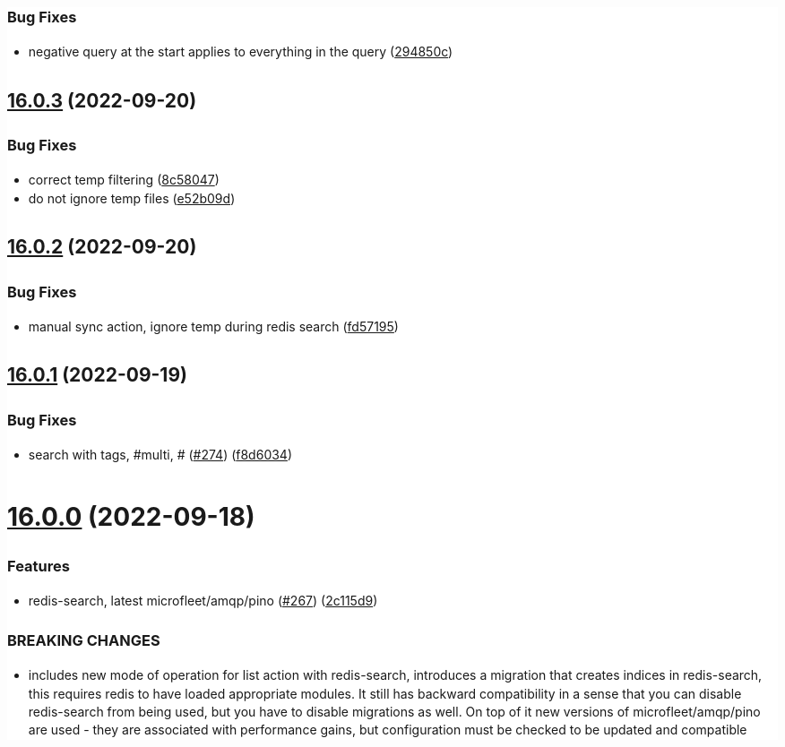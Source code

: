 
### Bug Fixes

* negative query at the start applies to everything in the query ([294850c](https://github.com/makeomatic/ms-files/commit/294850c81cee2a4d63325f728ce52b3a45308e01))

## [16.0.3](https://github.com/makeomatic/ms-files/compare/v16.0.2...v16.0.3) (2022-09-20)


### Bug Fixes

* correct temp filtering ([8c58047](https://github.com/makeomatic/ms-files/commit/8c58047493fadd8c83ec0a95715c85ed9dbad55d))
* do not ignore temp files ([e52b09d](https://github.com/makeomatic/ms-files/commit/e52b09d43f70e199aa77b690400a35d9c204dbe3))

## [16.0.2](https://github.com/makeomatic/ms-files/compare/v16.0.1...v16.0.2) (2022-09-20)


### Bug Fixes

* manual sync action, ignore temp during redis search ([fd57195](https://github.com/makeomatic/ms-files/commit/fd5719586038fb31f56be954ba3d727f17291cda))

## [16.0.1](https://github.com/makeomatic/ms-files/compare/v16.0.0...v16.0.1) (2022-09-19)


### Bug Fixes

* search with tags, #multi, # ([#274](https://github.com/makeomatic/ms-files/issues/274)) ([f8d6034](https://github.com/makeomatic/ms-files/commit/f8d603485d384d47adfeb20002557068b2d052c6))

# [16.0.0](https://github.com/makeomatic/ms-files/compare/v15.19.1...v16.0.0) (2022-09-18)


### Features

* redis-search, latest microfleet/amqp/pino ([#267](https://github.com/makeomatic/ms-files/issues/267)) ([2c115d9](https://github.com/makeomatic/ms-files/commit/2c115d9163a4347b2dfb021881007aa0c9e78510))


### BREAKING CHANGES

* includes new mode of operation for list action with redis-search, introduces a migration that creates indices in redis-search, this requires redis to have loaded appropriate modules. It still has backward compatibility in a sense that you can disable redis-search from being used, but you have to disable migrations as well. On top of it new versions of microfleet/amqp/pino are used - they are associated with performance gains, but configuration must be checked to be updated and compatible
